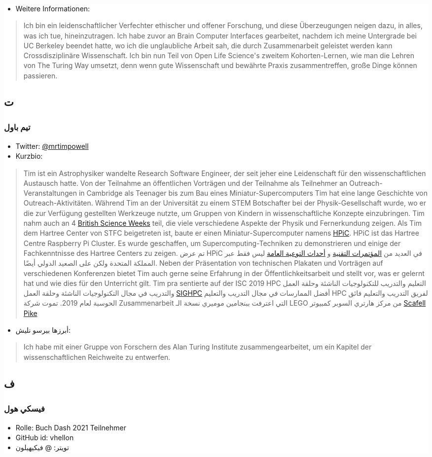 * Weitere Informationen:
> Ich bin ein leidenschaftlicher Verfechter ethischer und offener Forschung, und diese Überzeugungen neigen dazu, in alles, was ich tue, hineinzutragen. Ich habe zuvor an Brain Computer Interfaces gearbeitet, nachdem ich meine Untergrade bei UC Berkeley beendet hatte, wo ich die unglaubliche Arbeit sah, die durch Zusammenarbeit geleistet werden kann Crossdisziplinäre Wissenschaft. Ich bin nun Teil von Open Life Science's zweitem Kohorten-Lernen, wie man die Lehren von The Turing Way umsetzt, denn wenn gute Wissenschaft und bewährte Praxis zusammentreffen, große Dinge können passieren.



## ت

### تيم باول

* Twitter: [@mrtimpowell](https://twitter.com/mrtimpowell)
* Kurzbio:
> Tim ist ein Astrophysiker wandelte Research Software Engineer, der seit jeher eine Leidenschaft für den wissenschaftlichen Austausch hatte. Von der Teilnahme an öffentlichen Vorträgen und der Teilnahme als Teilnehmer an Outreach-Veranstaltungen in Cambridge als Teenager bis zum Bau eines Miniatur-Supercomputers Tim hat eine lange Geschichte von Outreach-Aktivitäten. Während Tim an der Universität zu einem STEM Botschafter bei der Physik-Gesellschaft wurde, wo er die zur Verfügung gestellten Werkzeuge nutzte, um Gruppen von Kindern in wissenschaftliche Konzepte einzubringen. Tim nahm auch an 4 [British Science Weeks](https://www.britishscienceweek.org/) teil, die viele verschiedene Aspekte der Physik und Fernerkundung zeigen. Als Tim dem Hartree Center von STFC beigetreten ist, baute er einen Miniatur-Supercomputer namens [HPiC](https://blog.hartree.ac.uk/wordpress/?p=361). HPiC ist das Hartree Centre Raspberry Pi Cluster. Es wurde geschaffen, um Supercomputing-Techniken zu demonstrieren und einige der Fachkenntnisse des Hartree Centers zu zeigen. تم عرض HPiC في العديد من [المؤتمرات التقنية](https://twitter.com/MrTimPowell/status/1062098668403245058) و [أحداث التوعية العامة](https://twitter.com/HartreeCentre/status/1055029464592273408) ليس فقط عبر المملكة المتحدة ولكن على الصعيد الدولي أيضًا. Neben der Präsentation von technischen Plakaten und Vorträgen auf verschiedenen Konferenzen bietet Tim auch gerne seine Erfahrung in der Öffentlichkeitsarbeit und stellt vor, was er gelernt hat und wie dies für den Unterricht gilt. Tim pra<unk> sentierte auf der ISC 2019 HPC التعليم والتدريب للتكنولوجيات الناشئة وحلقة العمل والتدريب في مجال التكنولوجيات الناشئة وحلقة العمل [SIGHPC](https://sighpceducation.acm.org/) أفضل الممارسات في مجال التدريب والتعليم HPC لفريق التدريب والتعليم فائق الحوسبة لعام 2019. تموت شركة Zusammenarbeit التي اعترفت ببنجامين موميري نسخة الـ LEGO من مركز هارتري السوبر كمبيوتر [Scafell Pike](https://twitter.com/HartreeCentre/status/1189145621564968963)

* أبرزها بيرسو نليش:
> Ich habe mit einer Gruppe von Forschern des Alan Turing Institute zusammengearbeitet, um ein Kapitel der wissenschaftlichen Reichweite zu entwerfen.





## ف

### فيسكي هول

* Rolle: Buch Dash 2021 Teilnehmer
* GitHub id: vhellon
* تويتر: @ فيكيهيلون
